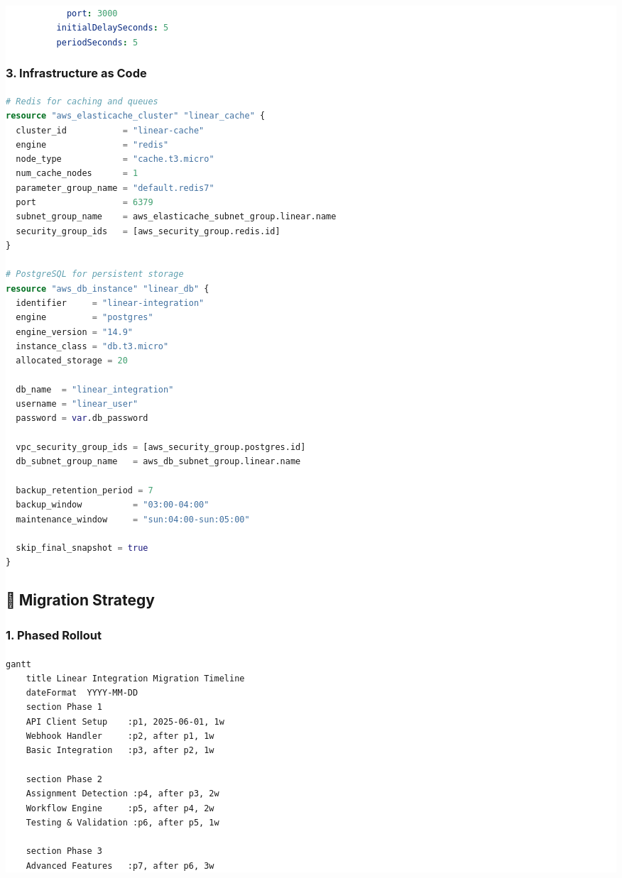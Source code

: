 ```yaml
            port: 3000
          initialDelaySeconds: 5
          periodSeconds: 5
```

### 3. Infrastructure as Code

```terraform
# Redis for caching and queues
resource "aws_elasticache_cluster" "linear_cache" {
  cluster_id           = "linear-cache"
  engine               = "redis"
  node_type            = "cache.t3.micro"
  num_cache_nodes      = 1
  parameter_group_name = "default.redis7"
  port                 = 6379
  subnet_group_name    = aws_elasticache_subnet_group.linear.name
  security_group_ids   = [aws_security_group.redis.id]
}

# PostgreSQL for persistent storage
resource "aws_db_instance" "linear_db" {
  identifier     = "linear-integration"
  engine         = "postgres"
  engine_version = "14.9"
  instance_class = "db.t3.micro"
  allocated_storage = 20
  
  db_name  = "linear_integration"
  username = "linear_user"
  password = var.db_password
  
  vpc_security_group_ids = [aws_security_group.postgres.id]
  db_subnet_group_name   = aws_db_subnet_group.linear.name
  
  backup_retention_period = 7
  backup_window          = "03:00-04:00"
  maintenance_window     = "sun:04:00-sun:05:00"
  
  skip_final_snapshot = true
}
```

## 🔄 Migration Strategy

### 1. Phased Rollout

```mermaid
gantt
    title Linear Integration Migration Timeline
    dateFormat  YYYY-MM-DD
    section Phase 1
    API Client Setup    :p1, 2025-06-01, 1w
    Webhook Handler     :p2, after p1, 1w
    Basic Integration   :p3, after p2, 1w
    
    section Phase 2
    Assignment Detection :p4, after p3, 2w
    Workflow Engine     :p5, after p4, 2w
    Testing & Validation :p6, after p5, 1w
    
    section Phase 3
    Advanced Features   :p7, after p6, 3w
```
